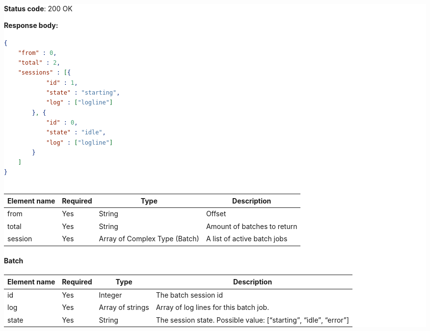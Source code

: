  **Status code**: 200 OK  
  
 **Response body:**  
  
```json  
{  
	"from" : 0,  
	"total" : 2,  
	"sessions" : [{  
			"id" : 1,  
			"state" : "starting",  
			"log" : ["logline"]  
		}, {  
			"id" : 0,  
			"state" : "idle",  
			"log" : ["logline"]  
		}  
	]  
}  
  
```  
  
|Element name|Required|Type|Description|  
|------------------|--------------|----------|-----------------|  
|from|Yes|String|Offset|  
|total|Yes|String|Amount of batches to return|  
|session|Yes|Array of Complex  Type (Batch)|A list of active batch jobs|  
  
#### Batch  
  
|Element name|Required|Type|Description|  
|------------------|--------------|----------|-----------------|  
|id|Yes|Integer|The batch session id|  
|log|Yes|Array of strings|Array of log lines for this batch job.|  
|state|Yes|String|The session state. Possible value: [“starting”, “idle”, “error”]|

